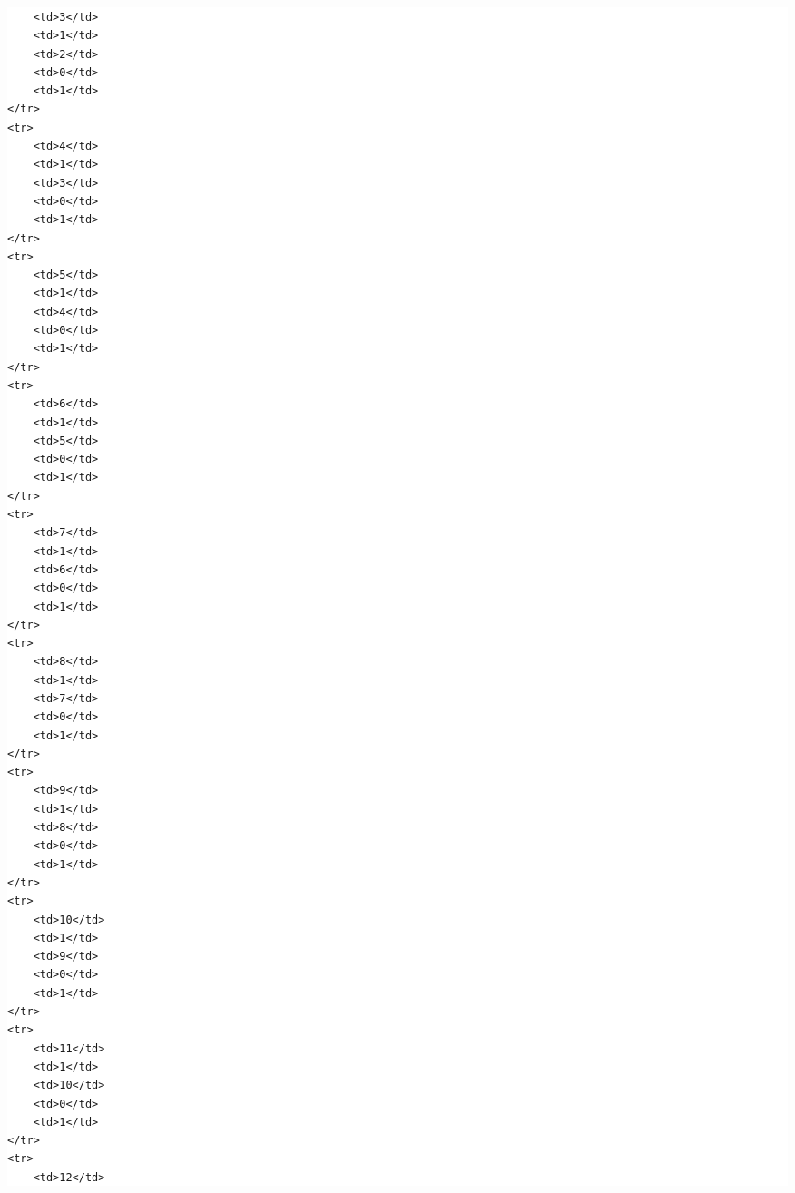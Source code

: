         <td>3</td>
        <td>1</td>
        <td>2</td>
        <td>0</td>
        <td>1</td>
    </tr>
    <tr>
        <td>4</td>
        <td>1</td>
        <td>3</td>
        <td>0</td>
        <td>1</td>
    </tr>
    <tr>
        <td>5</td>
        <td>1</td>
        <td>4</td>
        <td>0</td>
        <td>1</td>
    </tr>
    <tr>
        <td>6</td>
        <td>1</td>
        <td>5</td>
        <td>0</td>
        <td>1</td>
    </tr>
    <tr>
        <td>7</td>
        <td>1</td>
        <td>6</td>
        <td>0</td>
        <td>1</td>
    </tr>
    <tr>
        <td>8</td>
        <td>1</td>
        <td>7</td>
        <td>0</td>
        <td>1</td>
    </tr>
    <tr>
        <td>9</td>
        <td>1</td>
        <td>8</td>
        <td>0</td>
        <td>1</td>
    </tr>
    <tr>
        <td>10</td>
        <td>1</td>
        <td>9</td>
        <td>0</td>
        <td>1</td>
    </tr>
    <tr>
        <td>11</td>
        <td>1</td>
        <td>10</td>
        <td>0</td>
        <td>1</td>
    </tr>
    <tr>
        <td>12</td>